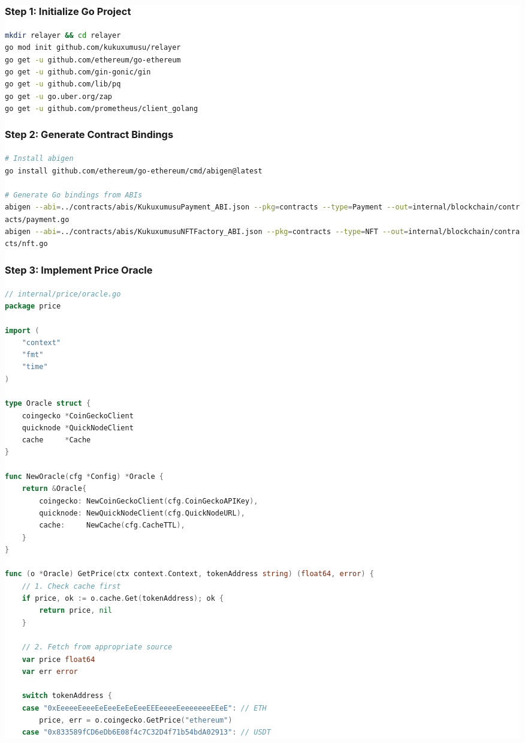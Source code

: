 ### Step 1: Initialize Go Project

```bash
mkdir relayer && cd relayer
go mod init github.com/kukuxumusu/relayer
go get -u github.com/ethereum/go-ethereum
go get -u github.com/gin-gonic/gin
go get -u github.com/lib/pq
go get -u go.uber.org/zap
go get -u github.com/prometheus/client_golang
```

### Step 2: Generate Contract Bindings

```bash
# Install abigen
go install github.com/ethereum/go-ethereum/cmd/abigen@latest

# Generate Go bindings from ABIs
abigen --abi=../contracts/abis/KukuxumusuPayment_ABI.json --pkg=contracts --type=Payment --out=internal/blockchain/contracts/payment.go
abigen --abi=../contracts/abis/KukuxumusuNFTFactory_ABI.json --pkg=contracts --type=NFT --out=internal/blockchain/contracts/nft.go
```

### Step 3: Implement Price Oracle

```go
// internal/price/oracle.go
package price

import (
    "context"
    "fmt"
    "time"
)

type Oracle struct {
    coingecko *CoinGeckoClient
    quicknode *QuickNodeClient
    cache     *Cache
}

func NewOracle(cfg *Config) *Oracle {
    return &Oracle{
        coingecko: NewCoinGeckoClient(cfg.CoinGeckoAPIKey),
        quicknode: NewQuickNodeClient(cfg.QuickNodeURL),
        cache:     NewCache(cfg.CacheTTL),
    }
}

func (o *Oracle) GetPrice(ctx context.Context, tokenAddress string) (float64, error) {
    // 1. Check cache first
    if price, ok := o.cache.Get(tokenAddress); ok {
        return price, nil
    }

    // 2. Fetch from appropriate source
    var price float64
    var err error

    switch tokenAddress {
    case "0xEeeeeEeeeEeEeeEeEeEeeEEEeeeeEeeeeeeeEEeE": // ETH
        price, err = o.coingecko.GetPrice("ethereum")
    case "0x833589fCD6eDb6E08f4c7C32D4f71b54bdA02913": // USDT
```
